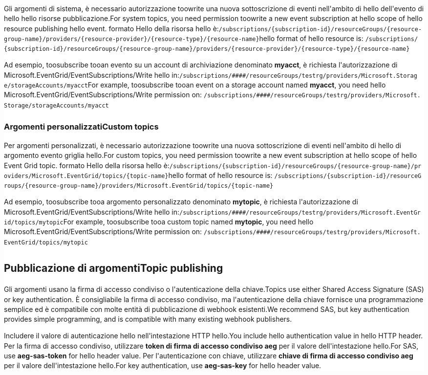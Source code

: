 <span data-ttu-id="06f19-127">Gli argomenti di sistema, è necessario autorizzazione toowrite una nuova sottoscrizione di eventi nell'ambito di hello dell'evento di hello hello risorse pubblicazione.</span><span class="sxs-lookup"><span data-stu-id="06f19-127">For system topics, you need permission toowrite a new event subscription at hello scope of hello resource publishing hello event.</span></span> <span data-ttu-id="06f19-128">formato Hello della risorsa hello è:`/subscriptions/{subscription-id}/resourceGroups/{resource-group-name}/providers/{resource-provider}/{resource-type}/{resource-name}`</span><span class="sxs-lookup"><span data-stu-id="06f19-128">hello format of hello resource is: `/subscriptions/{subscription-id}/resourceGroups/{resource-group-name}/providers/{resource-provider}/{resource-type}/{resource-name}`</span></span>

<span data-ttu-id="06f19-129">Ad esempio, toosubscribe tooan evento su un account di archiviazione denominato **myacct**, è richiesta l'autorizzazione di Microsoft.EventGrid/EventSubscriptions/Write hello in:`/subscriptions/####/resourceGroups/testrg/providers/Microsoft.Storage/storageAccounts/myacct`</span><span class="sxs-lookup"><span data-stu-id="06f19-129">For example, toosubscribe tooan event on a storage account named **myacct**, you need hello Microsoft.EventGrid/EventSubscriptions/Write permission on: `/subscriptions/####/resourceGroups/testrg/providers/Microsoft.Storage/storageAccounts/myacct`</span></span>

### <a name="custom-topics"></a><span data-ttu-id="06f19-130">Argomenti personalizzati</span><span class="sxs-lookup"><span data-stu-id="06f19-130">Custom topics</span></span>

<span data-ttu-id="06f19-131">Per argomenti personalizzati, è necessario autorizzazione toowrite una nuova sottoscrizione di eventi nell'ambito di hello di argomento evento griglia hello.</span><span class="sxs-lookup"><span data-stu-id="06f19-131">For custom topics, you need permission toowrite a new event subscription at hello scope of hello Event Grid topic.</span></span> <span data-ttu-id="06f19-132">formato Hello della risorsa hello è:`/subscriptions/{subscription-id}/resourceGroups/{resource-group-name}/providers/Microsoft.EventGrid/topics/{topic-name}`</span><span class="sxs-lookup"><span data-stu-id="06f19-132">hello format of hello resource is: `/subscriptions/{subscription-id}/resourceGroups/{resource-group-name}/providers/Microsoft.EventGrid/topics/{topic-name}`</span></span>

<span data-ttu-id="06f19-133">Ad esempio, toosubscribe tooa argomento personalizzato denominato **mytopic**, è richiesta l'autorizzazione di Microsoft.EventGrid/EventSubscriptions/Write hello in:`/subscriptions/####/resourceGroups/testrg/providers/Microsoft.EventGrid/topics/mytopic`</span><span class="sxs-lookup"><span data-stu-id="06f19-133">For example, toosubscribe tooa custom topic named **mytopic**, you need hello Microsoft.EventGrid/EventSubscriptions/Write permission on: `/subscriptions/####/resourceGroups/testrg/providers/Microsoft.EventGrid/topics/mytopic`</span></span>

## <a name="topic-publishing"></a><span data-ttu-id="06f19-134">Pubblicazione di argomenti</span><span class="sxs-lookup"><span data-stu-id="06f19-134">Topic publishing</span></span>

<span data-ttu-id="06f19-135">Gli argomenti usano la firma di accesso condiviso o l'autenticazione della chiave.</span><span class="sxs-lookup"><span data-stu-id="06f19-135">Topics use either Shared Access Signature (SAS) or key authentication.</span></span> <span data-ttu-id="06f19-136">È consigliabile la firma di accesso condiviso, ma l'autenticazione della chiave fornisce una programmazione semplice ed è compatibile con molte entità di pubblicazione di webhook esistenti.</span><span class="sxs-lookup"><span data-stu-id="06f19-136">We recommend SAS, but key authentication provides simple programming, and is compatible with many existing webhook publishers.</span></span> 

<span data-ttu-id="06f19-137">Includere il valore di autenticazione hello nell'intestazione HTTP hello.</span><span class="sxs-lookup"><span data-stu-id="06f19-137">You include hello authentication value in hello HTTP header.</span></span> <span data-ttu-id="06f19-138">Per la firma di accesso condiviso, utilizzare **token di firma di accesso condiviso aeg** per il valore dell'intestazione hello.</span><span class="sxs-lookup"><span data-stu-id="06f19-138">For SAS, use **aeg-sas-token** for hello header value.</span></span> <span data-ttu-id="06f19-139">Per l'autenticazione con chiave, utilizzare **chiave di firma di accesso condiviso aeg** per il valore dell'intestazione hello.</span><span class="sxs-lookup"><span data-stu-id="06f19-139">For key authentication, use **aeg-sas-key** for hello header value.</span></span>
